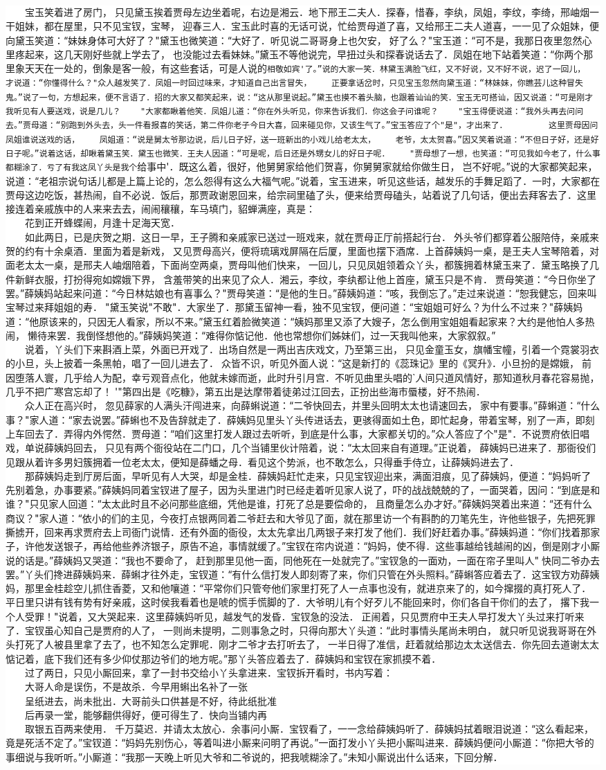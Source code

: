 　　宝玉笑着进了房门，    只见黛玉挨着贾母左边坐着呢，右边是湘云．地下邢王二夫人．探春，惜春，李纨，凤姐，李纹，李绮，邢岫烟一干姐妹，都在屋里，只不见宝钗，宝琴，    迎春三人．宝玉此时喜的无话可说，忙给贾母道了喜，又给邢王二夫人道喜，一一见了众姐妹，便向黛玉笑道：“妹妹身体可大好了？"黛玉也微笑道：“大好了．听见说二哥哥身上也欠安，    好了么？"宝玉道：“可不是，我那日夜里忽然心里疼起来，这几天刚好些就上学去了，    也没能过去看妹妹。”黛玉不等他说完，早扭过头和探春说话去了．凤姐在地下站着笑道：“你两个那里象天天在一处的，倒象是客一般，有这些套话，可是人说的`相敬如宾'了。”说的大家一笑．林黛玉满脸飞红，又不好说，又不好不说，迟了一回儿，    才说道：“你懂得什么？"众人越发笑了．凤姐一时回过味来，才知道自己出言冒失，    正要拿话岔时，只见宝玉忽然向黛玉道：“林妹妹，你瞧芸儿这种冒失鬼。”说了一句，方想起来，便不言语了．招的大家又都笑起来，说：“这从那里说起。”黛玉也摸不着头脑，也跟着讪讪的笑．宝玉无可搭讪，因又说道：“可是刚才我听见有人要送戏，说是几儿？    "大家都瞅着他笑．凤姐儿道：“你在外头听见，你来告诉我们．你这会子问谁呢？    "宝玉得便说道：“我外头再去问问去。”贾母道：“别跑到外头去，头一件看报喜的笑话，第二件你老子今日大喜，回来碰见你，又该生气了。”宝玉答应了个"是"，才出来了．    
　　这里贾母因问凤姐谁说送戏的话，    凤姐道：“说是舅太爷那边说，后儿日子好，送一班新出的小戏儿给老太太，    老爷，太太贺喜。”因又笑着说道：“不但日子好，还是好日子呢。”说着这话，却瞅着黛玉笑．黛玉也微笑．王夫人因道：“可是呢，后日还是外甥女儿的好日子呢．    "贾母想了一想，也笑道：“可见我如今老了，什么事都糊涂了．亏了有我这凤丫头是我个`给事中'．既这么着，很好，他舅舅家给他们贺喜，你舅舅家就给你做生日，    岂不好呢。”说的大家都笑起来，说道：“老祖宗说句话儿都是上篇上论的，怎么怨得有这么大福气呢。”说着，宝玉进来，听见这些话，越发乐的手舞足蹈了．一时，大家都在贾母这边吃饭，甚热闹，自不必说．饭后，那贾政谢恩回来，给宗祠里磕了头，便来给贾母磕头，站着说了几句话，便出去拜客去了．这里接连着亲戚族中的人来来去去，闹闹穰穰，车马填门，貂蝉满座，真是：    
　　花到正开蜂蝶闹，月逢十足海天宽．    
　　如此两日，已是庆贺之期．这日一早，王子腾和亲戚家已送过一班戏来，就在贾母正厅前搭起行台．    外头爷们都穿着公服陪侍，亲戚来贺的约有十余桌酒．里面为着是新戏，    又见贾母高兴，便将琉璃戏屏隔在后厦，里面也摆下酒席．上首薛姨妈一桌，是王夫人宝琴陪着，对面老太太一桌，是邢夫人岫烟陪着，下面尚空两桌，贾母叫他们快来，    一回儿，只见凤姐领着众丫头，都簇拥着林黛玉来了．黛玉略换了几件新鲜衣服，打扮得宛如嫦娥下界，    含羞带笑的出来见了众人．湘云，李纹，李纨都让他上首座，黛玉只是不肯．    贾母笑道：“今日你坐了罢。”薛姨妈站起来问道：“今日林姑娘也有喜事么？"贾母笑道：“是他的生日。”薛姨妈道：“咳，我倒忘了。”走过来说道：“恕我健忘，回来叫宝琴过来拜姐姐的寿．    "黛玉笑说"不敢"．大家坐了．那黛玉留神一看，独不见宝钗，便问道：“宝姐姐可好么？为什么不过来？"薛姨妈道：“他原该来的，只因无人看家，所以不来。”黛玉红着脸微笑道：“姨妈那里又添了大嫂子，怎么倒用宝姐姐看起家来？大约是他怕人多热闹，    懒待来罢．我倒怪想他的。”薛姨妈笑道：“难得你惦记他．他也常想你们姊妹们，过一天我叫他来，大家叙叙。”    
　　说着，丫头们下来斟酒上菜，外面已开戏了．出场自然是一两出吉庆戏文，乃至第三出，    只见金童玉女，旗幡宝幢，引着一个霓裳羽衣的小旦，头上披着一条黑帕，唱了一回儿进去了．    众皆不识，听见外面人说：“这是新打的《蕊珠记》里的《冥升》．小旦扮的是嫦娥，    前因堕落人寰，几乎给人为配，幸亏观音点化，他就未嫁而逝，此时升引月宫．不听见曲里头唱的`人间只道风情好，那知道秋月春花容易抛，几乎不把广寒宫忘却了！    '"第四出是《吃糠》，第五出是达摩带着徒弟过江回去，正扮出些海市蜃楼，好不热闹．    
　　众人正在高兴时，    忽见薛家的人满头汗闯进来，向薛蝌说道：“二爷快回去，并里头回明太太也请速回去，    家中有要事。”薛蝌道：“什么事？"家人道：“家去说罢。”薛蝌也不及告辞就走了．薛姨妈见里头丫头传进话去，更骇得面如土色，即忙起身，带着宝琴，别了一声，即刻上车回去了．弄得内外愕然．贾母道：“咱们这里打发人跟过去听听，到底是什么事，大家都关切的。”众人答应了个"是"．不说贾府依旧唱戏，单说薛姨妈回去，    只见有两个衙役站在二门口，几个当铺里伙计陪着，说：“太太回来自有道理。”正说着，    薛姨妈已进来了．那衙役们见跟从着许多男妇簇拥着一位老太太，便知是薛蟠之母．看见这个势派，也不敢怎么，只得垂手侍立，让薛姨妈进去了．    
　　那薛姨妈走到厅房后面，早听见有人大哭，却是金桂．薛姨妈赶忙走来，只见宝钗迎出来，满面泪痕，见了薛姨妈，便道：“妈妈听了先别着急，办事要紧。”薛姨妈同着宝钗进了屋子，因为头里进门时已经走着听见家人说了，吓的战战兢兢的了，一面哭着，因问：“到底是和谁？"只见家人回道：“太太此时且不必问那些底细，凭他是谁，打死了总是要偿命的，    且商量怎么办才好。”薛姨妈哭着出来道：“还有什么商议？"家人道：“依小的们的主见，今夜打点银两同着二爷赶去和大爷见了面，就在那里访一个有斟酌的刀笔先生，许他些银子，先把死罪撕掳开，回来再求贾府去上司衙门说情．还有外面的衙役，太太先拿出几两银子来打发了他们．我们好赶着办事。”薛姨妈道：“你们找着那家子，许他发送银子，再给他些养济银子，原告不追，事情就缓了。”宝钗在帘内说道：“妈妈，使不得．这些事越给钱越闹的凶，倒是刚才小厮说的话是。”薛姨妈又哭道：“我也不要命了，    赶到那里见他一面，同他死在一处就完了。”宝钗急的一面劝，一面在帘子里叫人"    快同二爷办去罢。”丫头们搀进薛姨妈来．薛蝌才往外走，宝钗道：“有什么信打发人即刻寄了来，你们只管在外头照料。”薛蝌答应着去了．这宝钗方劝薛姨妈，那里金桂趁空儿抓住香菱，又和他嚷道：“平常你们只管夸他们家里打死了人一点事也没有，就进京来了的，如今撺掇的真打死人了．平日里只讲有钱有势有好亲戚，这时侯我看着也是唬的慌手慌脚的了．大爷明儿有个好歹儿不能回来时，你们各自干你们的去了，    撂下我一个人受罪！"说着，又大哭起来．这里薛姨妈听见，越发气的发昏．宝钗急的没法．    正闹着，只见贾府中王夫人早打发大丫头过来打听来了．宝钗虽心知自己是贾府的人了，    一则尚未提明，二则事急之时，只得向那大丫头道：“此时事情头尾尚未明白，    就只听见说我哥哥在外头打死了人被县里拿了去了，也不知怎么定罪呢．刚才二爷才去打听去了，    一半日得了准信，赶着就给那边太太送信去．你先回去道谢太太惦记着，底下我们还有多少仰仗那边爷们的地方呢。”那丫头答应着去了．薛姨妈和宝钗在家抓摸不着．    
　　过了两日，只见小厮回来，拿了一封书交给小丫头拿进来．宝钗拆开看时，书内写着：    
　　大哥人命是误伤，不是故杀．今早用蝌出名补了一张    
　　呈纸进去，尚未批出．大哥前头口供甚是不好，待此纸批准    
　　后再录一堂，能够翻供得好，便可得生了．快向当铺内再    
　　取银五百两来使用．    千万莫迟．并请太太放心．余事问小厮．宝钗看了，一一念给薛姨妈听了．薛姨妈拭着眼泪说道：“这么看起来，竟是死活不定了。”宝钗道：“妈妈先别伤心，等着叫进小厮来问明了再说。”一面打发小丫头把小厮叫进来．薛姨妈便问小厮道：“你把大爷的事细说与我听听。”小厮道：“我那一天晚上听见大爷和二爷说的，把我唬糊涂了。”未知小厮说出什么话来，下回分解．



